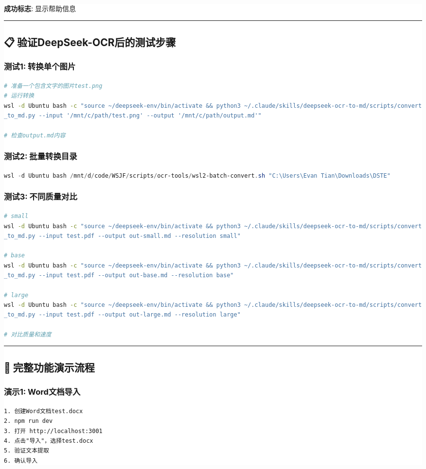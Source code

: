 **成功标志**: 显示帮助信息

---

## 📋 验证DeepSeek-OCR后的测试步骤

### 测试1: 转换单个图片

```bash
# 准备一个包含文字的图片test.png
# 运行转换
wsl -d Ubuntu bash -c "source ~/deepseek-env/bin/activate && python3 ~/.claude/skills/deepseek-ocr-to-md/scripts/convert_to_md.py --input '/mnt/c/path/test.png' --output '/mnt/c/path/output.md'"

# 检查output.md内容
```

### 测试2: 批量转换目录

```powershell
wsl -d Ubuntu bash /mnt/d/code/WSJF/scripts/ocr-tools/wsl2-batch-convert.sh "C:\Users\Evan Tian\Downloads\DSTE"
```

### 测试3: 不同质量对比

```bash
# small
wsl -d Ubuntu bash -c "source ~/deepseek-env/bin/activate && python3 ~/.claude/skills/deepseek-ocr-to-md/scripts/convert_to_md.py --input test.pdf --output out-small.md --resolution small"

# base
wsl -d Ubuntu bash -c "source ~/deepseek-env/bin/activate && python3 ~/.claude/skills/deepseek-ocr-to-md/scripts/convert_to_md.py --input test.pdf --output out-base.md --resolution base"

# large
wsl -d Ubuntu bash -c "source ~/deepseek-env/bin/activate && python3 ~/.claude/skills/deepseek-ocr-to-md/scripts/convert_to_md.py --input test.pdf --output out-large.md --resolution large"

# 对比质量和速度
```

---

## 🎯 完整功能演示流程

### 演示1: Word文档导入

```
1. 创建Word文档test.docx
2. npm run dev
3. 打开 http://localhost:3001
4. 点击"导入"，选择test.docx
5. 验证文本提取
6. 确认导入
```
